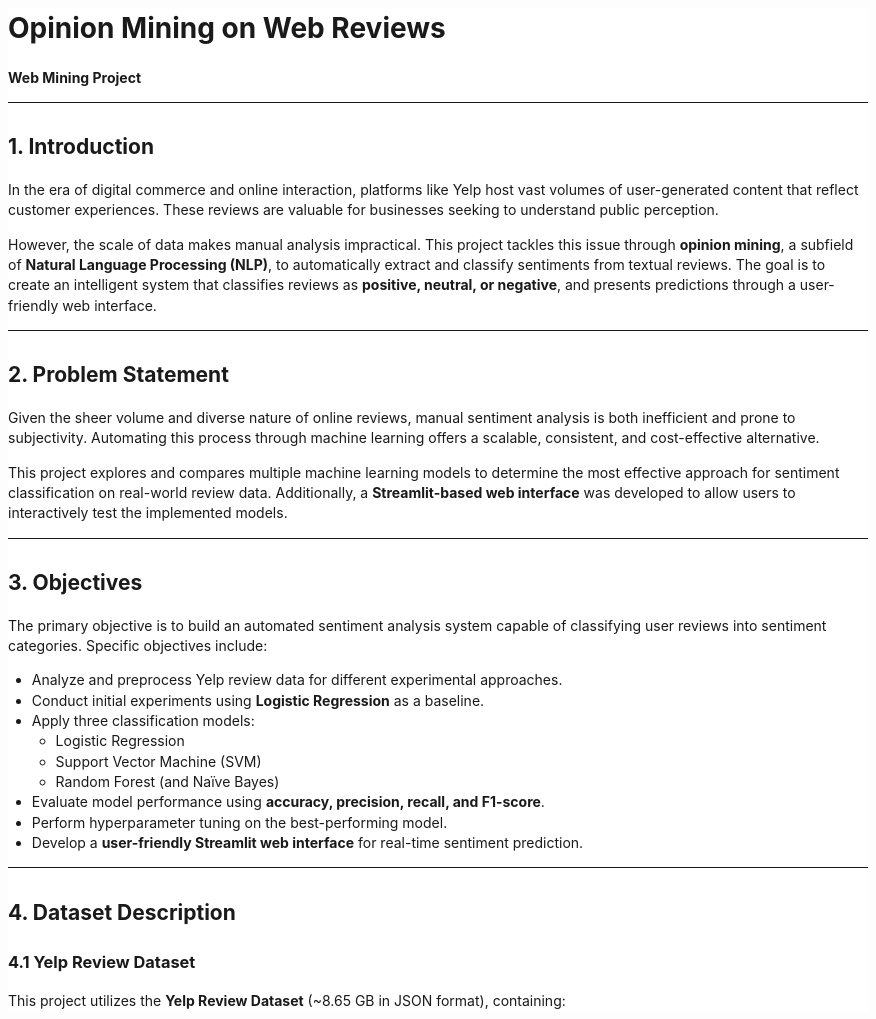 
# Opinion Mining on Web Reviews  
**Web Mining Project**  

---

## 1. Introduction
In the era of digital commerce and online interaction, platforms like Yelp host vast volumes of user-generated content that reflect customer experiences. These reviews are valuable for businesses seeking to understand public perception.  

However, the scale of data makes manual analysis impractical. This project tackles this issue through **opinion mining**, a subfield of **Natural Language Processing (NLP)**, to automatically extract and classify sentiments from textual reviews. The goal is to create an intelligent system that classifies reviews as **positive, neutral, or negative**, and presents predictions through a user-friendly web interface.  

---

## 2. Problem Statement
Given the sheer volume and diverse nature of online reviews, manual sentiment analysis is both inefficient and prone to subjectivity. Automating this process through machine learning offers a scalable, consistent, and cost-effective alternative.  

This project explores and compares multiple machine learning models to determine the most effective approach for sentiment classification on real-world review data. Additionally, a **Streamlit-based web interface** was developed to allow users to interactively test the implemented models.  

---

## 3. Objectives
The primary objective is to build an automated sentiment analysis system capable of classifying user reviews into sentiment categories. Specific objectives include:  

- Analyze and preprocess Yelp review data for different experimental approaches.  
- Conduct initial experiments using **Logistic Regression** as a baseline.  
- Apply three classification models:  
  - Logistic Regression  
  - Support Vector Machine (SVM)  
  - Random Forest (and Naïve Bayes)  
- Evaluate model performance using **accuracy, precision, recall, and F1-score**.  
- Perform hyperparameter tuning on the best-performing model.  
- Develop a **user-friendly Streamlit web interface** for real-time sentiment prediction.  

---

## 4. Dataset Description

### 4.1 Yelp Review Dataset
This project utilizes the **Yelp Review Dataset** (~8.65 GB in JSON format), containing:  
